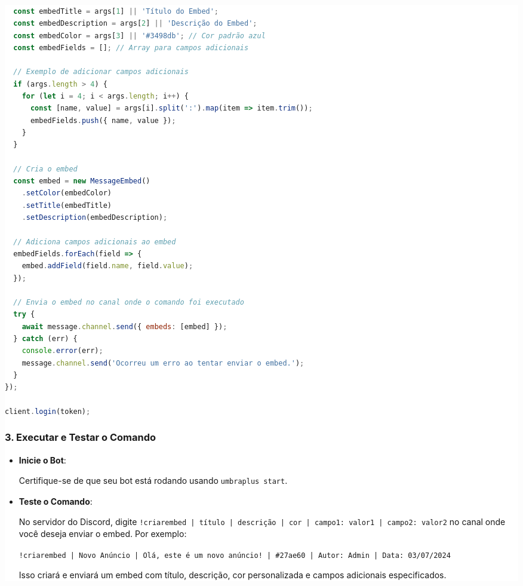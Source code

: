 ```javascript
  const embedTitle = args[1] || 'Título do Embed';
  const embedDescription = args[2] || 'Descrição do Embed';
  const embedColor = args[3] || '#3498db'; // Cor padrão azul
  const embedFields = []; // Array para campos adicionais

  // Exemplo de adicionar campos adicionais
  if (args.length > 4) {
    for (let i = 4; i < args.length; i++) {
      const [name, value] = args[i].split(':').map(item => item.trim());
      embedFields.push({ name, value });
    }
  }

  // Cria o embed
  const embed = new MessageEmbed()
    .setColor(embedColor)
    .setTitle(embedTitle)
    .setDescription(embedDescription);

  // Adiciona campos adicionais ao embed
  embedFields.forEach(field => {
    embed.addField(field.name, field.value);
  });

  // Envia o embed no canal onde o comando foi executado
  try {
    await message.channel.send({ embeds: [embed] });
  } catch (err) {
    console.error(err);
    message.channel.send('Ocorreu um erro ao tentar enviar o embed.');
  }
});

client.login(token);
```

### 3. Executar e Testar o Comando
- **Inicie o Bot**:

  Certifique-se de que seu bot está rodando usando `umbraplus start`.

- **Teste o Comando**:

  No servidor do Discord, digite `!criarembed | título | descrição | cor | campo1: valor1 | campo2: valor2` no canal onde você deseja enviar o embed. Por exemplo:

  ```
  !criarembed | Novo Anúncio | Olá, este é um novo anúncio! | #27ae60 | Autor: Admin | Data: 03/07/2024
  ```

  Isso criará e enviará um embed com título, descrição, cor personalizada e campos adicionais especificados.
